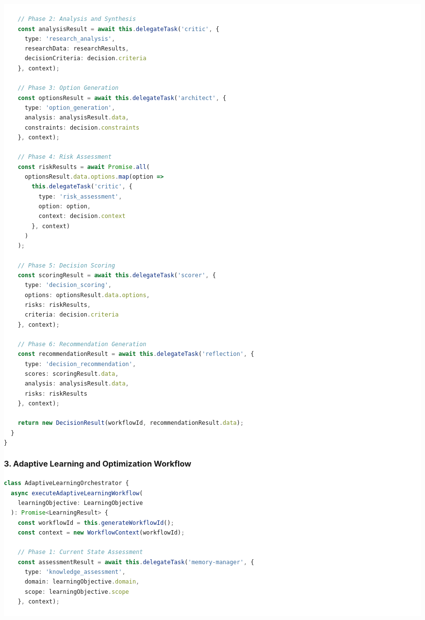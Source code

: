 ```typescript
    
    // Phase 2: Analysis and Synthesis
    const analysisResult = await this.delegateTask('critic', {
      type: 'research_analysis',
      researchData: researchResults,
      decisionCriteria: decision.criteria
    }, context);
    
    // Phase 3: Option Generation
    const optionsResult = await this.delegateTask('architect', {
      type: 'option_generation',
      analysis: analysisResult.data,
      constraints: decision.constraints
    }, context);
    
    // Phase 4: Risk Assessment
    const riskResults = await Promise.all(
      optionsResult.data.options.map(option =>
        this.delegateTask('critic', {
          type: 'risk_assessment',
          option: option,
          context: decision.context
        }, context)
      )
    );
    
    // Phase 5: Decision Scoring
    const scoringResult = await this.delegateTask('scorer', {
      type: 'decision_scoring',
      options: optionsResult.data.options,
      risks: riskResults,
      criteria: decision.criteria
    }, context);
    
    // Phase 6: Recommendation Generation
    const recommendationResult = await this.delegateTask('reflection', {
      type: 'decision_recommendation',
      scores: scoringResult.data,
      analysis: analysisResult.data,
      risks: riskResults
    }, context);
    
    return new DecisionResult(workflowId, recommendationResult.data);
  }
}
```

### 3. Adaptive Learning and Optimization Workflow
```typescript
class AdaptiveLearningOrchestrator {
  async executeAdaptiveLearningWorkflow(
    learningObjective: LearningObjective
  ): Promise<LearningResult> {
    const workflowId = this.generateWorkflowId();
    const context = new WorkflowContext(workflowId);
    
    // Phase 1: Current State Assessment
    const assessmentResult = await this.delegateTask('memory-manager', {
      type: 'knowledge_assessment',
      domain: learningObjective.domain,
      scope: learningObjective.scope
    }, context);
    
```